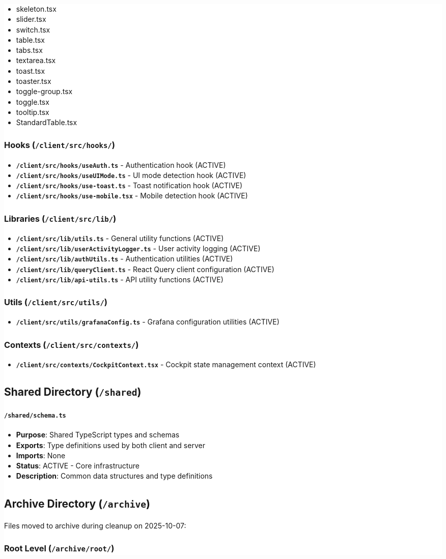 - skeleton.tsx
- slider.tsx
- switch.tsx
- table.tsx
- tabs.tsx
- textarea.tsx
- toast.tsx
- toaster.tsx
- toggle-group.tsx
- toggle.tsx
- tooltip.tsx
- StandardTable.tsx

### Hooks (`/client/src/hooks/`)

- **`/client/src/hooks/useAuth.ts`** - Authentication hook (ACTIVE)
- **`/client/src/hooks/useUIMode.ts`** - UI mode detection hook (ACTIVE)
- **`/client/src/hooks/use-toast.ts`** - Toast notification hook (ACTIVE)
- **`/client/src/hooks/use-mobile.tsx`** - Mobile detection hook (ACTIVE)

### Libraries (`/client/src/lib/`)

- **`/client/src/lib/utils.ts`** - General utility functions (ACTIVE)
- **`/client/src/lib/userActivityLogger.ts`** - User activity logging (ACTIVE)
- **`/client/src/lib/authUtils.ts`** - Authentication utilities (ACTIVE)
- **`/client/src/lib/queryClient.ts`** - React Query client configuration (ACTIVE)
- **`/client/src/lib/api-utils.ts`** - API utility functions (ACTIVE)

### Utils (`/client/src/utils/`)

- **`/client/src/utils/grafanaConfig.ts`** - Grafana configuration utilities (ACTIVE)

### Contexts (`/client/src/contexts/`)

- **`/client/src/contexts/CockpitContext.tsx`** - Cockpit state management context (ACTIVE)

## Shared Directory (`/shared`)

#### `/shared/schema.ts`
- **Purpose**: Shared TypeScript types and schemas
- **Exports**: Type definitions used by both client and server
- **Imports**: None
- **Status**: ACTIVE - Core infrastructure
- **Description**: Common data structures and type definitions

## Archive Directory (`/archive`)

Files moved to archive during cleanup on 2025-10-07:

### Root Level (`/archive/root/`)
